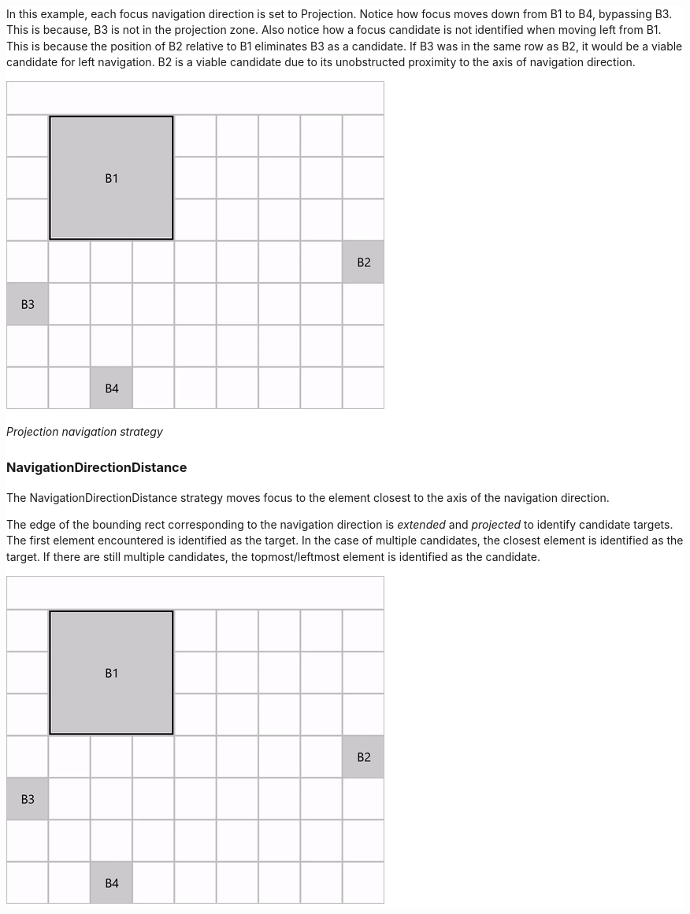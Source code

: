 In this example, each focus navigation direction is set to Projection. Notice how focus moves down from B1 to B4, bypassing B3. This is because, B3 is not in the projection zone. Also notice how a focus candidate is not identified when moving left from B1. This is because the position of B2 relative to B1 eliminates B3 as a candidate. If B3 was in the same row as B2, it would be a viable candidate for left navigation. B2 is a viable candidate due to its unobstructed proximity to the axis of navigation direction.

![Projection navigation strategy](images/keyboard/xyfocusnavigationstrategy-projection.gif)

*Projection navigation strategy*

### NavigationDirectionDistance

The NavigationDirectionDistance strategy moves focus to the element closest to the axis of the navigation direction.

The edge of the bounding rect corresponding to the navigation direction is *extended* and *projected* to identify candidate targets. The first element encountered is identified as the target. In the case of multiple candidates, the closest element is identified as the target. If there are still multiple candidates, the topmost/leftmost element is identified as the candidate.

![NavigationDirectionDistance navigation strategy](images/keyboard/xyfocusnavigationstrategy-navigationdirectiondistance.gif)
